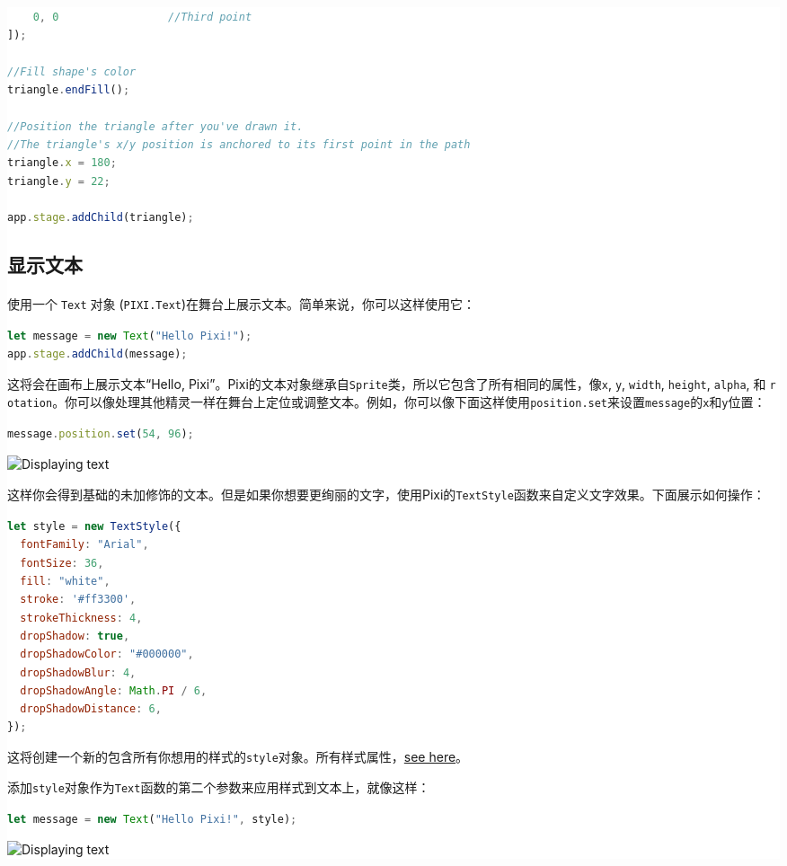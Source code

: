 ```js
    0, 0                 //Third point
]);

//Fill shape's color
triangle.endFill();

//Position the triangle after you've drawn it.
//The triangle's x/y position is anchored to its first point in the path
triangle.x = 180;
triangle.y = 22;

app.stage.addChild(triangle);
```
<a id='text'></a>

显示文本
---------------

使用一个 `Text` 对象 (`PIXI.Text`)在舞台上展示文本。简单来说，你可以这样使用它：
```js
let message = new Text("Hello Pixi!");
app.stage.addChild(message);
```

这将会在画布上展示文本“Hello, Pixi”。Pixi的文本对象继承自`Sprite`类，所以它包含了所有相同的属性，像`x`, `y`, `width`, `height`,
`alpha`, 和 `rotation`。你可以像处理其他精灵一样在舞台上定位或调整文本。例如，你可以像下面这样使用`position.set`来设置`message`的`x`和`y`位置：
```js
message.position.set(54, 96);
```

![Displaying text](/examples/images/screenshots/24.png)

这样你会得到基础的未加修饰的文本。但是如果你想要更绚丽的文字，使用Pixi的`TextStyle`函数来自定义文字效果。下面展示如何操作：

```js
let style = new TextStyle({
  fontFamily: "Arial",
  fontSize: 36,
  fill: "white",
  stroke: '#ff3300',
  strokeThickness: 4,
  dropShadow: true,
  dropShadowColor: "#000000",
  dropShadowBlur: 4,
  dropShadowAngle: Math.PI / 6,
  dropShadowDistance: 6,
});
```
这将创建一个新的包含所有你想用的样式的`style`对象。所有样式属性，[see here](http://pixijs.download/release/docs/PIXI.TextStyle.html)。

添加`style`对象作为`Text`函数的第二个参数来应用样式到文本上，就像这样：
```js
let message = new Text("Hello Pixi!", style);
```
![Displaying text](/examples/images/screenshots/24.5.png)
